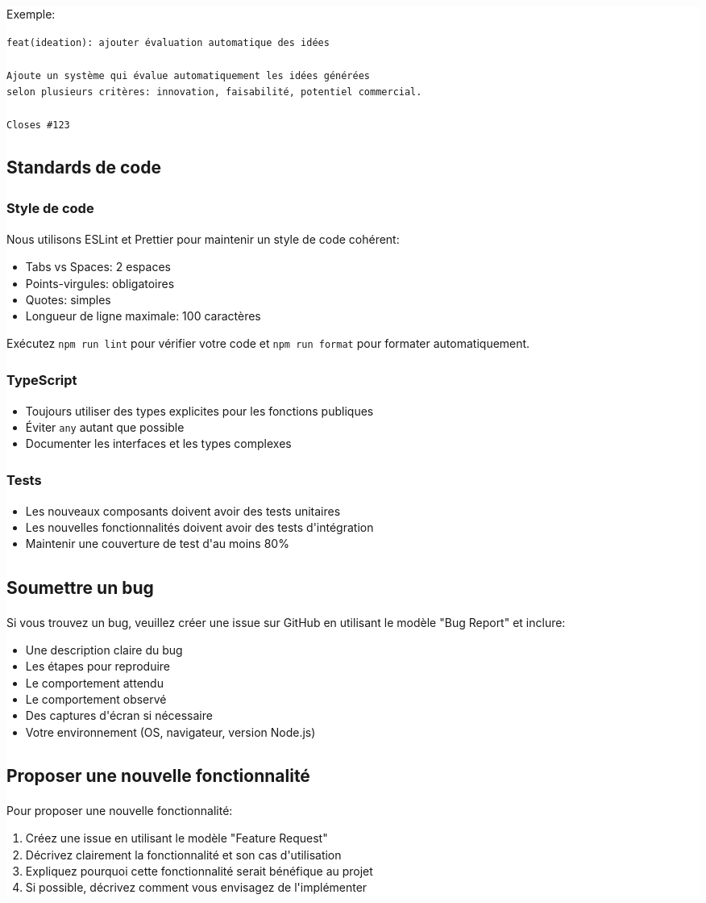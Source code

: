 Exemple:
```
feat(ideation): ajouter évaluation automatique des idées

Ajoute un système qui évalue automatiquement les idées générées
selon plusieurs critères: innovation, faisabilité, potentiel commercial.

Closes #123
```

## Standards de code

### Style de code

Nous utilisons ESLint et Prettier pour maintenir un style de code cohérent:

- Tabs vs Spaces: 2 espaces
- Points-virgules: obligatoires
- Quotes: simples
- Longueur de ligne maximale: 100 caractères

Exécutez `npm run lint` pour vérifier votre code et `npm run format` pour formater automatiquement.

### TypeScript

- Toujours utiliser des types explicites pour les fonctions publiques
- Éviter `any` autant que possible
- Documenter les interfaces et les types complexes

### Tests

- Les nouveaux composants doivent avoir des tests unitaires
- Les nouvelles fonctionnalités doivent avoir des tests d'intégration
- Maintenir une couverture de test d'au moins 80%

## Soumettre un bug

Si vous trouvez un bug, veuillez créer une issue sur GitHub en utilisant le modèle "Bug Report" et inclure:

- Une description claire du bug
- Les étapes pour reproduire
- Le comportement attendu
- Le comportement observé
- Des captures d'écran si nécessaire
- Votre environnement (OS, navigateur, version Node.js)

## Proposer une nouvelle fonctionnalité

Pour proposer une nouvelle fonctionnalité:

1. Créez une issue en utilisant le modèle "Feature Request"
2. Décrivez clairement la fonctionnalité et son cas d'utilisation
3. Expliquez pourquoi cette fonctionnalité serait bénéfique au projet
4. Si possible, décrivez comment vous envisagez de l'implémenter

